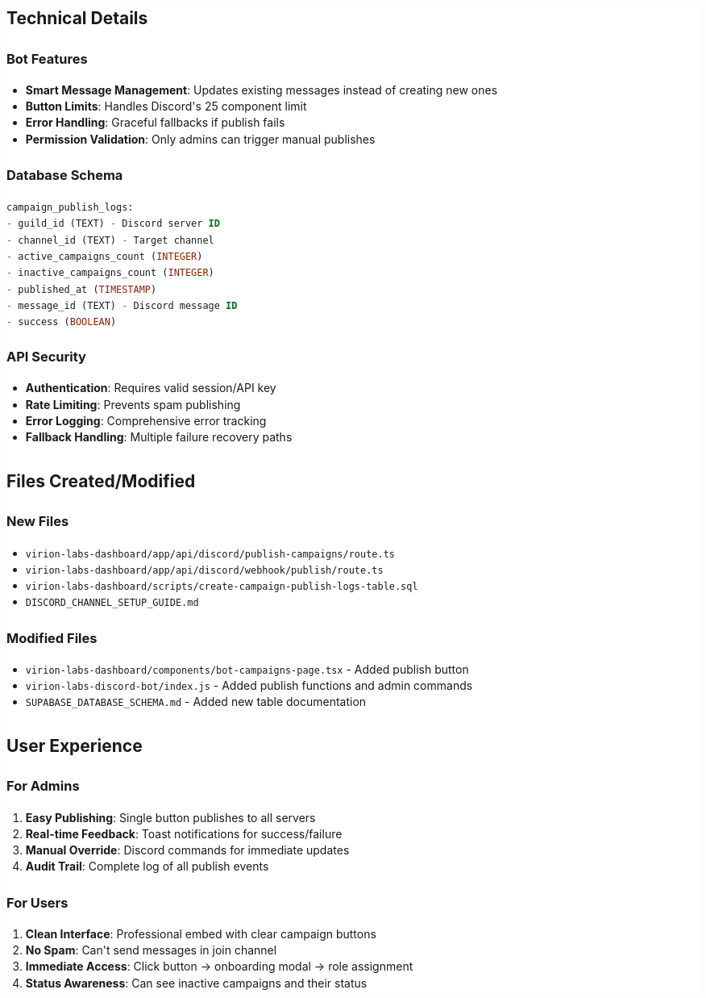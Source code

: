 ## Technical Details

### Bot Features
- **Smart Message Management**: Updates existing messages instead of creating new ones
- **Button Limits**: Handles Discord's 25 component limit
- **Error Handling**: Graceful fallbacks if publish fails
- **Permission Validation**: Only admins can trigger manual publishes

### Database Schema
```sql
campaign_publish_logs:
- guild_id (TEXT) - Discord server ID
- channel_id (TEXT) - Target channel
- active_campaigns_count (INTEGER)
- inactive_campaigns_count (INTEGER) 
- published_at (TIMESTAMP)
- message_id (TEXT) - Discord message ID
- success (BOOLEAN)
```

### API Security
- **Authentication**: Requires valid session/API key
- **Rate Limiting**: Prevents spam publishing
- **Error Logging**: Comprehensive error tracking
- **Fallback Handling**: Multiple failure recovery paths

## Files Created/Modified

### New Files
- `virion-labs-dashboard/app/api/discord/publish-campaigns/route.ts`
- `virion-labs-dashboard/app/api/discord/webhook/publish/route.ts`
- `virion-labs-dashboard/scripts/create-campaign-publish-logs-table.sql`
- `DISCORD_CHANNEL_SETUP_GUIDE.md`

### Modified Files
- `virion-labs-dashboard/components/bot-campaigns-page.tsx` - Added publish button
- `virion-labs-discord-bot/index.js` - Added publish functions and admin commands
- `SUPABASE_DATABASE_SCHEMA.md` - Added new table documentation

## User Experience

### For Admins
1. **Easy Publishing**: Single button publishes to all servers
2. **Real-time Feedback**: Toast notifications for success/failure
3. **Manual Override**: Discord commands for immediate updates
4. **Audit Trail**: Complete log of all publish events

### For Users
1. **Clean Interface**: Professional embed with clear campaign buttons
2. **No Spam**: Can't send messages in join channel
3. **Immediate Access**: Click button → onboarding modal → role assignment
4. **Status Awareness**: Can see inactive campaigns and their status
